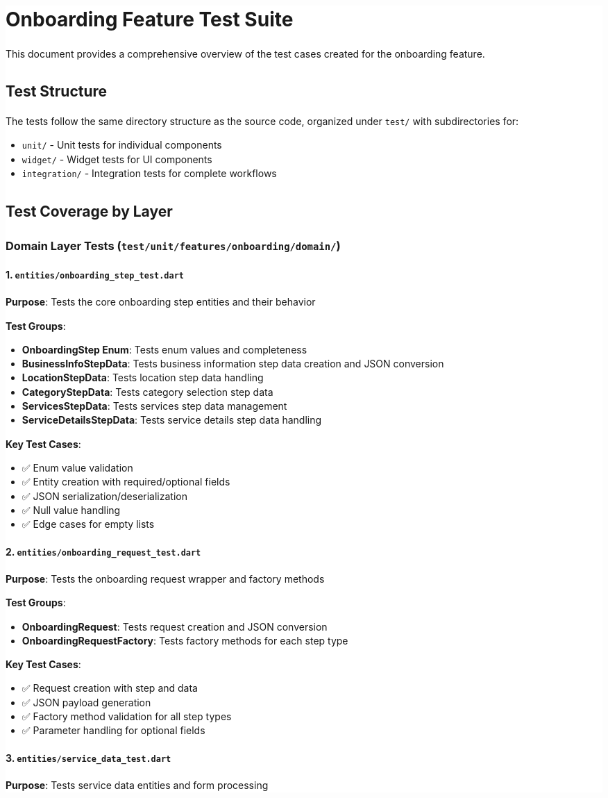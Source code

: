 # Onboarding Feature Test Suite

This document provides a comprehensive overview of the test cases created for the onboarding feature.

## Test Structure

The tests follow the same directory structure as the source code, organized under `test/` with subdirectories for:

- `unit/` - Unit tests for individual components
- `widget/` - Widget tests for UI components
- `integration/` - Integration tests for complete workflows

## Test Coverage by Layer

### Domain Layer Tests (`test/unit/features/onboarding/domain/`)

#### 1. `entities/onboarding_step_test.dart`
**Purpose**: Tests the core onboarding step entities and their behavior

**Test Groups**:
- **OnboardingStep Enum**: Tests enum values and completeness
- **BusinessInfoStepData**: Tests business information step data creation and JSON conversion
- **LocationStepData**: Tests location step data handling
- **CategoryStepData**: Tests category selection step data
- **ServicesStepData**: Tests services step data management
- **ServiceDetailsStepData**: Tests service details step data handling

**Key Test Cases**:
- ✅ Enum value validation
- ✅ Entity creation with required/optional fields
- ✅ JSON serialization/deserialization
- ✅ Null value handling
- ✅ Edge cases for empty lists

#### 2. `entities/onboarding_request_test.dart`
**Purpose**: Tests the onboarding request wrapper and factory methods

**Test Groups**:
- **OnboardingRequest**: Tests request creation and JSON conversion
- **OnboardingRequestFactory**: Tests factory methods for each step type

**Key Test Cases**:
- ✅ Request creation with step and data
- ✅ JSON payload generation
- ✅ Factory method validation for all step types
- ✅ Parameter handling for optional fields

#### 3. `entities/service_data_test.dart`
**Purpose**: Tests service data entities and form processing
